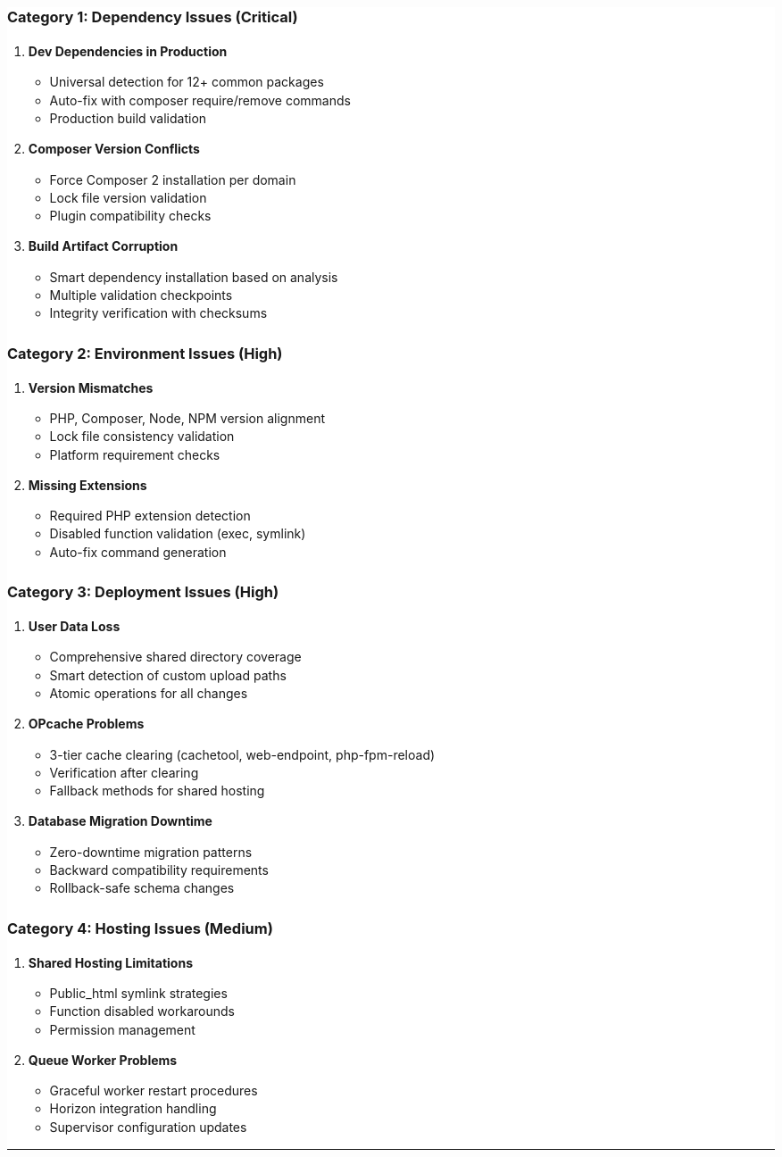 ### **Category 1: Dependency Issues (Critical)**
1. **Dev Dependencies in Production**
   - Universal detection for 12+ common packages
   - Auto-fix with composer require/remove commands
   - Production build validation

2. **Composer Version Conflicts**  
   - Force Composer 2 installation per domain
   - Lock file version validation
   - Plugin compatibility checks

3. **Build Artifact Corruption**
   - Smart dependency installation based on analysis
   - Multiple validation checkpoints
   - Integrity verification with checksums

### **Category 2: Environment Issues (High)**
1. **Version Mismatches**
   - PHP, Composer, Node, NPM version alignment
   - Lock file consistency validation
   - Platform requirement checks

2. **Missing Extensions**
   - Required PHP extension detection
   - Disabled function validation (exec, symlink)
   - Auto-fix command generation

### **Category 3: Deployment Issues (High)**  
1. **User Data Loss**
   - Comprehensive shared directory coverage
   - Smart detection of custom upload paths
   - Atomic operations for all changes

2. **OPcache Problems**
   - 3-tier cache clearing (cachetool, web-endpoint, php-fpm-reload)
   - Verification after clearing
   - Fallback methods for shared hosting

3. **Database Migration Downtime**
   - Zero-downtime migration patterns
   - Backward compatibility requirements
   - Rollback-safe schema changes

### **Category 4: Hosting Issues (Medium)**
1. **Shared Hosting Limitations**
   - Public_html symlink strategies
   - Function disabled workarounds  
   - Permission management

2. **Queue Worker Problems**
   - Graceful worker restart procedures
   - Horizon integration handling
   - Supervisor configuration updates

---